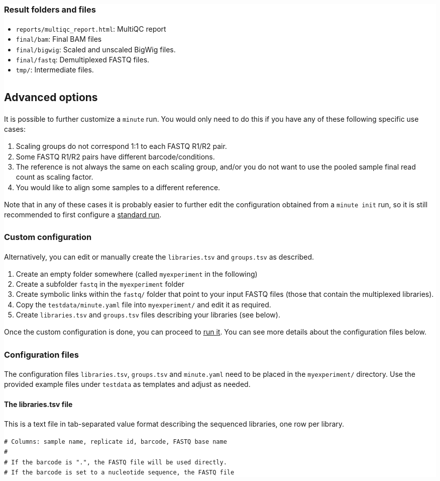 
### Result folders and files

* `reports/multiqc_report.html`: MultiQC report
* `final/bam`: Final BAM files
* `final/bigwig`: Scaled and unscaled BigWig files.
* `final/fastq`: Demultiplexed FASTQ files.
* `tmp/`: Intermediate files.


## Advanced options

It is possible to further customize a `minute` run. You would only need to do
this if you have any of these following specific use cases:

1. Scaling groups do not correspond 1:1 to each FASTQ R1/R2 pair.
2. Some FASTQ R1/R2 pairs have different barcode/conditions.
3. The reference is not always the same on each scaling group, and/or you do not
want to use the pooled sample final read count as scaling factor.
4. You would like to align some samples to a different reference.

Note that in any of these cases it is probably easier to further edit the
configuration obtained from a `minute init` run,
so it is still recommended to first configure a [standard run](guide.md#standard-run).


### Custom configuration

Alternatively, you can edit or manually create the `libraries.tsv` and
`groups.tsv` as described. 

1. Create an empty folder somewhere (called `myexperiment` in the following)
2. Create a subfolder `fastq` in the `myexperiment` folder
3. Create symbolic links within the `fastq/` folder that point to your input
   FASTQ files (those that contain the multiplexed libraries). 
4. Copy the `testdata/minute.yaml` file into `myexperiment/` and edit it as required.
5. Create `libraries.tsv` and `groups.tsv` files describing your libraries
   (see below).

Once the custom configuration is done, you can proceed to [run it](guide.md#running-minute).
You can see more details about the configuration files below.


### Configuration files

The configuration files `libraries.tsv`, `groups.tsv` and `minute.yaml`
need to be placed in the `myexperiment/` directory. Use the provided
example files under `testdata` as templates and adjust as needed.

#### The libraries.tsv file

This is a text file in tab-separated value format describing the
sequenced libraries, one row per library.


    # Columns: sample name, replicate id, barcode, FASTQ base name
    #
    # If the barcode is ".", the FASTQ file will be used directly.
    # If the barcode is set to a nucleotide sequence, the FASTQ file